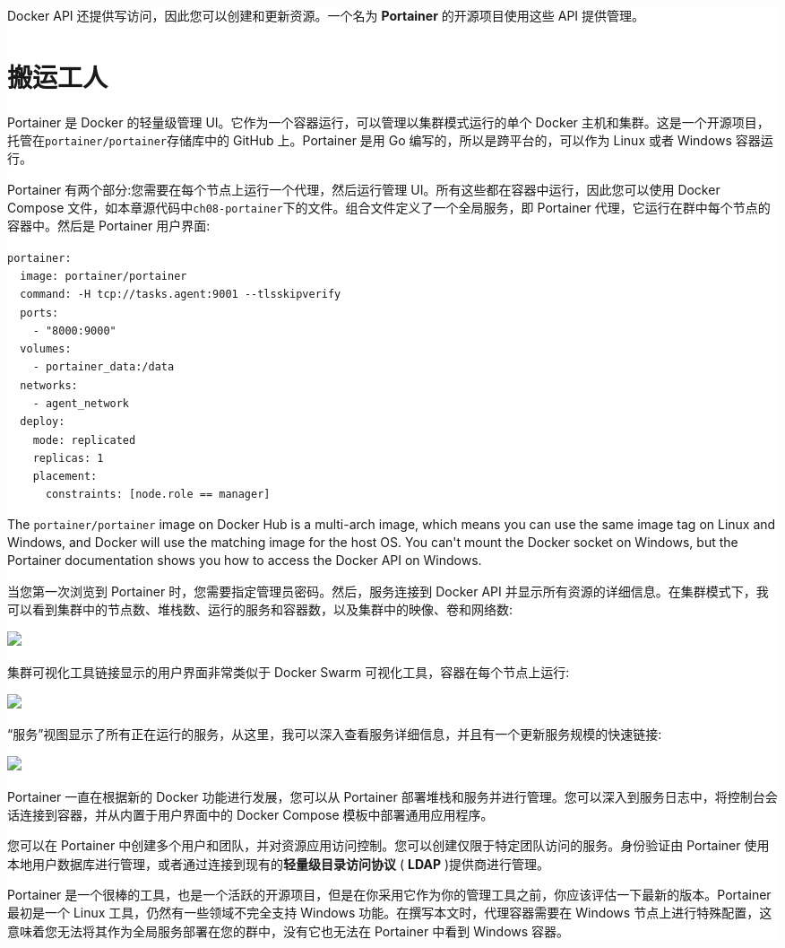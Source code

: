 Docker API 还提供写访问，因此您可以创建和更新资源。一个名为 **Portainer** 的开源项目使用这些 API 提供管理。

# 搬运工人

Portainer 是 Docker 的轻量级管理 UI。它作为一个容器运行，可以管理以集群模式运行的单个 Docker 主机和集群。这是一个开源项目，托管在`portainer/portainer`存储库中的 GitHub 上。Portainer 是用 Go 编写的，所以是跨平台的，可以作为 Linux 或者 Windows 容器运行。

Portainer 有两个部分:您需要在每个节点上运行一个代理，然后运行管理 UI。所有这些都在容器中运行，因此您可以使用 Docker Compose 文件，如本章源代码中`ch08-portainer`下的文件。组合文件定义了一个全局服务，即 Portainer 代理，它运行在群中每个节点的容器中。然后是 Portainer 用户界面:

```
portainer:
  image: portainer/portainer
  command: -H tcp://tasks.agent:9001 --tlsskipverify
  ports:
    - "8000:9000"
  volumes:
    - portainer_data:/data
  networks:
    - agent_network
  deploy: 
    mode: replicated
    replicas: 1
    placement:
      constraints: [node.role == manager]
```

The `portainer/portainer` image on Docker Hub is a multi-arch image, which means you can use the same image tag on Linux and Windows, and Docker will use the matching image for the host OS. You can't mount the Docker socket on Windows, but the Portainer documentation shows you how to access the Docker API on Windows.

当您第一次浏览到 Portainer 时，您需要指定管理员密码。然后，服务连接到 Docker API 并显示所有资源的详细信息。在集群模式下，我可以看到集群中的节点数、堆栈数、运行的服务和容器数，以及集群中的映像、卷和网络数:

![](Images/179bc3ae-5b55-4487-b2c8-dad341998b9d.png)

集群可视化工具链接显示的用户界面非常类似于 Docker Swarm 可视化工具，容器在每个节点上运行:

![](Images/8b3a9fe6-5690-4bbc-af88-1fb2d3191700.png)

“服务”视图显示了所有正在运行的服务，从这里，我可以深入查看服务详细信息，并且有一个更新服务规模的快速链接:

![](Images/3f0d001c-3a79-4cf4-8f68-f0028ca0fe9e.png)

Portainer 一直在根据新的 Docker 功能进行发展，您可以从 Portainer 部署堆栈和服务并进行管理。您可以深入到服务日志中，将控制台会话连接到容器，并从内置于用户界面中的 Docker Compose 模板中部署通用应用程序。

您可以在 Portainer 中创建多个用户和团队，并对资源应用访问控制。您可以创建仅限于特定团队访问的服务。身份验证由 Portainer 使用本地用户数据库进行管理，或者通过连接到现有的**轻量级目录访问协议** ( **LDAP** )提供商进行管理。

Portainer 是一个很棒的工具，也是一个活跃的开源项目，但是在你采用它作为你的管理工具之前，你应该评估一下最新的版本。Portainer 最初是一个 Linux 工具，仍然有一些领域不完全支持 Windows 功能。在撰写本文时，代理容器需要在 Windows 节点上进行特殊配置，这意味着您无法将其作为全局服务部署在您的群中，没有它也无法在 Portainer 中看到 Windows 容器。
